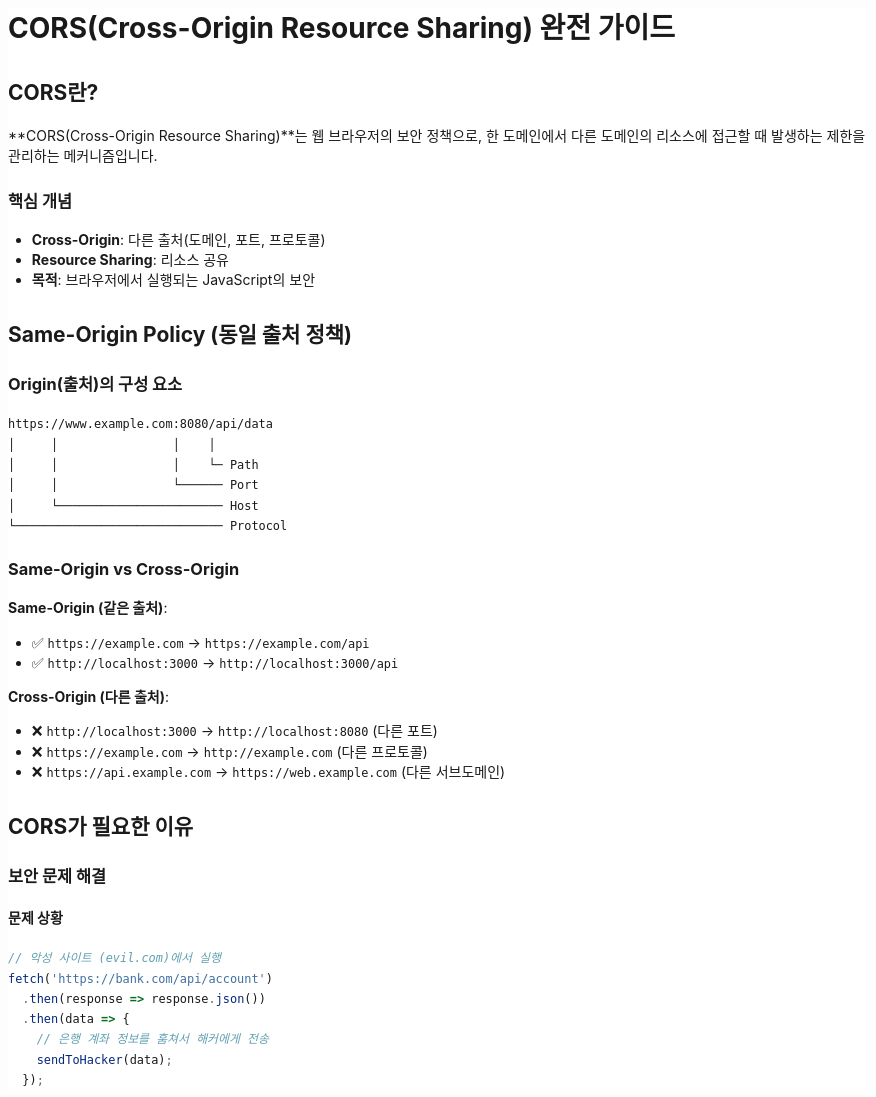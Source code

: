 # CORS(Cross-Origin Resource Sharing) 완전 가이드

## CORS란?

**CORS(Cross-Origin Resource Sharing)**는 웹 브라우저의 보안 정책으로, 한 도메인에서 다른 도메인의 리소스에 접근할 때 발생하는 제한을 관리하는 메커니즘입니다.

### 핵심 개념
- **Cross-Origin**: 다른 출처(도메인, 포트, 프로토콜)
- **Resource Sharing**: 리소스 공유
- **목적**: 브라우저에서 실행되는 JavaScript의 보안

## Same-Origin Policy (동일 출처 정책)

### Origin(출처)의 구성 요소
```
https://www.example.com:8080/api/data
│     │                │    │
│     │                │    └─ Path
│     │                └────── Port
│     └─────────────────────── Host
└───────────────────────────── Protocol
```

### Same-Origin vs Cross-Origin

**Same-Origin (같은 출처)**:
- ✅ `https://example.com` → `https://example.com/api`
- ✅ `http://localhost:3000` → `http://localhost:3000/api`

**Cross-Origin (다른 출처)**:
- ❌ `http://localhost:3000` → `http://localhost:8080` (다른 포트)
- ❌ `https://example.com` → `http://example.com` (다른 프로토콜)
- ❌ `https://api.example.com` → `https://web.example.com` (다른 서브도메인)

## CORS가 필요한 이유

### 보안 문제 해결

#### 문제 상황
```javascript
// 악성 사이트 (evil.com)에서 실행
fetch('https://bank.com/api/account')
  .then(response => response.json())
  .then(data => {
    // 은행 계좌 정보를 훔쳐서 해커에게 전송
    sendToHacker(data);
  });
```
